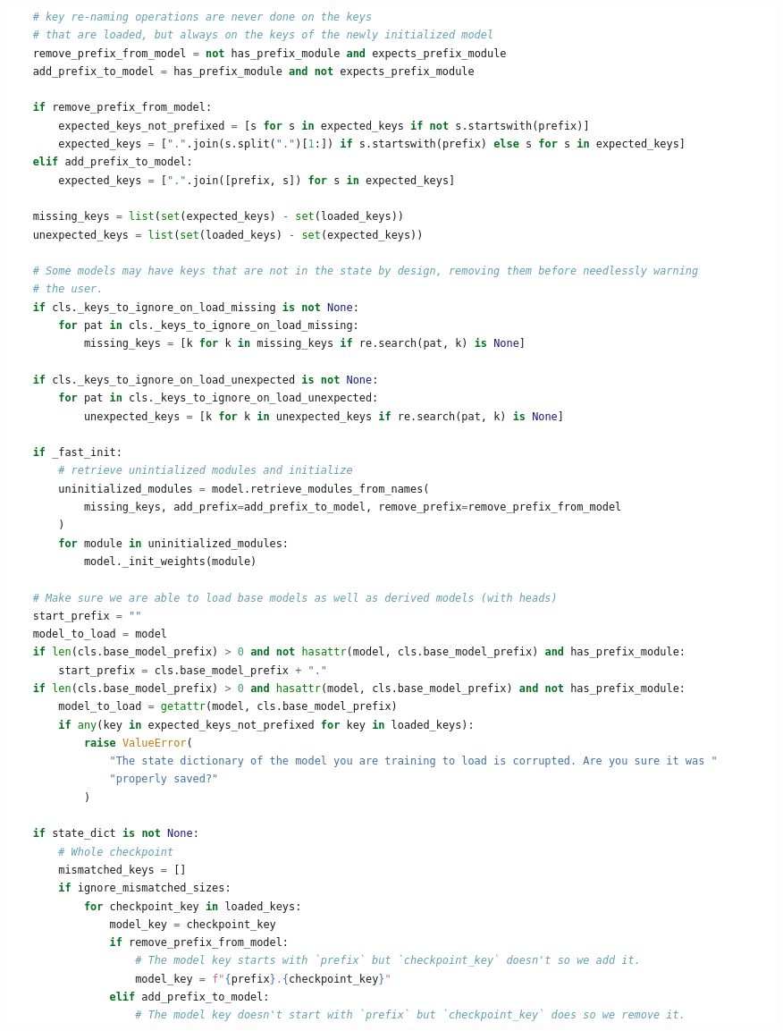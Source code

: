   ```python
      # key re-naming operations are never done on the keys
      # that are loaded, but always on the keys of the newly initialized model
      remove_prefix_from_model = not has_prefix_module and expects_prefix_module
      add_prefix_to_model = has_prefix_module and not expects_prefix_module
  
      if remove_prefix_from_model:
          expected_keys_not_prefixed = [s for s in expected_keys if not s.startswith(prefix)]
          expected_keys = [".".join(s.split(".")[1:]) if s.startswith(prefix) else s for s in expected_keys]
      elif add_prefix_to_model:
          expected_keys = [".".join([prefix, s]) for s in expected_keys]
  
      missing_keys = list(set(expected_keys) - set(loaded_keys))
      unexpected_keys = list(set(loaded_keys) - set(expected_keys))
  
      # Some models may have keys that are not in the state by design, removing them before needlessly warning
      # the user.
      if cls._keys_to_ignore_on_load_missing is not None:
          for pat in cls._keys_to_ignore_on_load_missing:
              missing_keys = [k for k in missing_keys if re.search(pat, k) is None]
  
      if cls._keys_to_ignore_on_load_unexpected is not None:
          for pat in cls._keys_to_ignore_on_load_unexpected:
              unexpected_keys = [k for k in unexpected_keys if re.search(pat, k) is None]
  
      if _fast_init:
          # retrieve unintialized modules and initialize
          uninitialized_modules = model.retrieve_modules_from_names(
              missing_keys, add_prefix=add_prefix_to_model, remove_prefix=remove_prefix_from_model
          )
          for module in uninitialized_modules:
              model._init_weights(module)
  
      # Make sure we are able to load base models as well as derived models (with heads)
      start_prefix = ""
      model_to_load = model
      if len(cls.base_model_prefix) > 0 and not hasattr(model, cls.base_model_prefix) and has_prefix_module:
          start_prefix = cls.base_model_prefix + "."
      if len(cls.base_model_prefix) > 0 and hasattr(model, cls.base_model_prefix) and not has_prefix_module:
          model_to_load = getattr(model, cls.base_model_prefix)
          if any(key in expected_keys_not_prefixed for key in loaded_keys):
              raise ValueError(
                  "The state dictionary of the model you are training to load is corrupted. Are you sure it was "
                  "properly saved?"
              )
  
      if state_dict is not None:
          # Whole checkpoint
          mismatched_keys = []
          if ignore_mismatched_sizes:
              for checkpoint_key in loaded_keys:
                  model_key = checkpoint_key
                  if remove_prefix_from_model:
                      # The model key starts with `prefix` but `checkpoint_key` doesn't so we add it.
                      model_key = f"{prefix}.{checkpoint_key}"
                  elif add_prefix_to_model:
                      # The model key doesn't start with `prefix` but `checkpoint_key` does so we remove it.
  ```